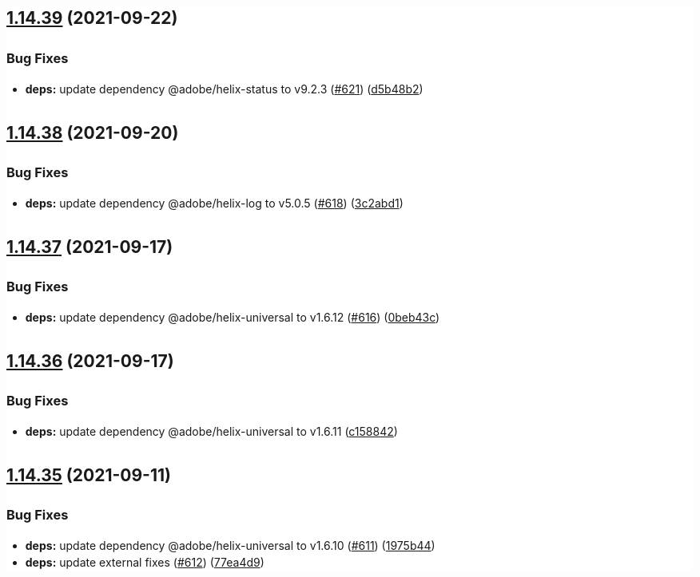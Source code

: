 ## [1.14.39](https://github.com/adobe/helix-logging/compare/v1.14.38...v1.14.39) (2021-09-22)


### Bug Fixes

* **deps:** update dependency @adobe/helix-status to v9.2.3 ([#621](https://github.com/adobe/helix-logging/issues/621)) ([d5b48b2](https://github.com/adobe/helix-logging/commit/d5b48b28dfdd57c448425f8bbd97bed1445a7af2))

## [1.14.38](https://github.com/adobe/helix-logging/compare/v1.14.37...v1.14.38) (2021-09-20)


### Bug Fixes

* **deps:** update dependency @adobe/helix-log to v5.0.5 ([#618](https://github.com/adobe/helix-logging/issues/618)) ([3c2abd1](https://github.com/adobe/helix-logging/commit/3c2abd1a409e3de814e14fe4bfd2c08c0dd4e334))

## [1.14.37](https://github.com/adobe/helix-logging/compare/v1.14.36...v1.14.37) (2021-09-17)


### Bug Fixes

* **deps:** update dependency @adobe/helix-universal to v1.6.12 ([#616](https://github.com/adobe/helix-logging/issues/616)) ([0beb43c](https://github.com/adobe/helix-logging/commit/0beb43c9b70bf1b298e07e045a0ec05d26a6df50))

## [1.14.36](https://github.com/adobe/helix-logging/compare/v1.14.35...v1.14.36) (2021-09-17)


### Bug Fixes

* **deps:** update dependency @adobe/helix-universal to v1.6.11 ([c158842](https://github.com/adobe/helix-logging/commit/c1588421003833d4c3fa3af888e9b10af88bbbde))

## [1.14.35](https://github.com/adobe/helix-logging/compare/v1.14.34...v1.14.35) (2021-09-11)


### Bug Fixes

* **deps:** update dependency @adobe/helix-universal to v1.6.10 ([#611](https://github.com/adobe/helix-logging/issues/611)) ([1975b44](https://github.com/adobe/helix-logging/commit/1975b44e5aee8ca6275ef870cbda12f8250d4134))
* **deps:** update external fixes ([#612](https://github.com/adobe/helix-logging/issues/612)) ([77ea4d9](https://github.com/adobe/helix-logging/commit/77ea4d901b23f6edc40eba4bdab4a90c5d1e8e0f))
